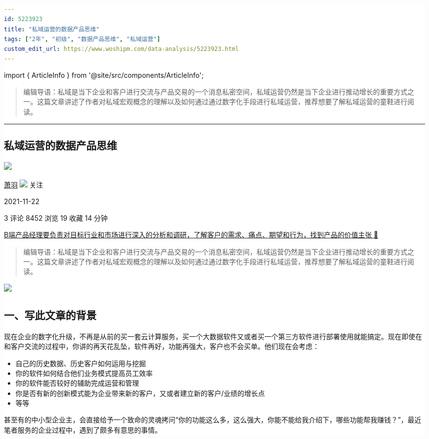```yaml
---
id: 5223923
title: "私域运营的数据产品思维"
tags: ["2年", "初级", "数据产品思维", "私域运营"]
custom_edit_url: https://www.woshipm.com/data-analysis/5223923.html
---
```

import { ArticleInfo } from '@site/src/components/ArticleInfo';

<ArticleInfo
    author="萧羽"
    authorLink="https://www.woshipm.com/u/336204"
    published="2021-11-22"
    views={8452}
    comments={3}
    collects={19}
/>

> 编辑导语：私域是当下企业和客户进行交流与产品交易的一个消息私密空间，私域运营仍然是当下企业进行推动增长的重要方式之一。这篇文章讲述了作者对私域宏观概念的理解以及如何通过通过数字化手段进行私域运营，推荐想要了解私域运营的童鞋进行阅读。

---

## 私域运营的数据产品思维

[![](https://image.woshipm.com/wp-files/2019/10/tGmgdlF1tCIvR1HYxA2Q.jpg!/both/72x72)](https://www.woshipm.com/u/336204)

[萧羽](https://www.woshipm.com/u/336204) ![](https://static.woshipm.com/tag/1121_1@2x.png) 关注

2021-11-22

3 评论 8452 浏览 19 收藏 14 分钟

[B端产品经理要负责对目标行业和市场进行深入的分析和调研，了解客户的需求、痛点、期望和行为，找到产品的价值主张 🔗](https://ke.qidianla.com/courses/bcpm)

> 编辑导语：私域是当下企业和客户进行交流与产品交易的一个消息私密空间，私域运营仍然是当下企业进行推动增长的重要方式之一。这篇文章讲述了作者对私域宏观概念的理解以及如何通过通过数字化手段进行私域运营，推荐想要了解私域运营的童鞋进行阅读。

![](https://image.yunyingpai.com/wp/2021/11/psWyhgKtgJvAOoUENhxA.png)

## 一、写此文章的背景

现在企业的数字化升级，不再是从前的买一套云计算服务，买一个大数据软件又或者买一个第三方软件进行部署使用就能搞定。现在即使在和客户交流的过程中，你讲的再天花乱坠，软件再好，功能再强大，客户也不会买单。他们现在会考虑：

*   自己的历史数据、历史客户如何运用与挖掘
*   你的软件如何结合他们业务模式提高员工效率
*   你的软件能否较好的辅助完成运营和管理
*   你是否有新的创新模式能为企业带来新的客户，又或者建立新的客户/业绩的增长点
*   等等

甚至有的中小型企业主，会直接给予一个致命的灵魂拷问“你的功能这么多，这么强大，你能不能给我介绍下，哪些功能帮我赚钱？”，最近笔者服务的企业过程中，遇到了颇多有意思的事情。
